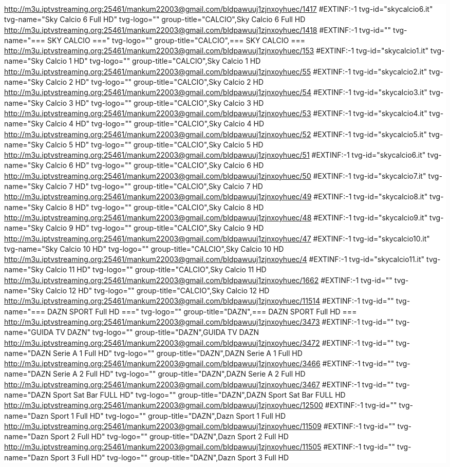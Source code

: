 http://m3u.iptvstreaming.org:25461/mankum22003@gmail.com/bldpawuuj1zjnxoyhuec/1417
#EXTINF:-1 tvg-id="skycalcio6.it" tvg-name="Sky Calcio 6 Full HD" tvg-logo="" group-title="CALCIO",Sky Calcio 6 Full HD
http://m3u.iptvstreaming.org:25461/mankum22003@gmail.com/bldpawuuj1zjnxoyhuec/1418
#EXTINF:-1 tvg-id="" tvg-name="=== SKY CALCIO ===" tvg-logo="" group-title="CALCIO",=== SKY CALCIO ===
http://m3u.iptvstreaming.org:25461/mankum22003@gmail.com/bldpawuuj1zjnxoyhuec/153
#EXTINF:-1 tvg-id="skycalcio1.it" tvg-name="Sky Calcio 1 HD" tvg-logo="" group-title="CALCIO",Sky Calcio 1 HD
http://m3u.iptvstreaming.org:25461/mankum22003@gmail.com/bldpawuuj1zjnxoyhuec/55
#EXTINF:-1 tvg-id="skycalcio2.it" tvg-name="Sky Calcio 2 HD" tvg-logo="" group-title="CALCIO",Sky Calcio 2 HD
http://m3u.iptvstreaming.org:25461/mankum22003@gmail.com/bldpawuuj1zjnxoyhuec/54
#EXTINF:-1 tvg-id="skycalcio3.it" tvg-name="Sky Calcio 3 HD" tvg-logo="" group-title="CALCIO",Sky Calcio 3 HD
http://m3u.iptvstreaming.org:25461/mankum22003@gmail.com/bldpawuuj1zjnxoyhuec/53
#EXTINF:-1 tvg-id="skycalcio4.it" tvg-name="Sky Calcio 4 HD" tvg-logo="" group-title="CALCIO",Sky Calcio 4 HD
http://m3u.iptvstreaming.org:25461/mankum22003@gmail.com/bldpawuuj1zjnxoyhuec/52
#EXTINF:-1 tvg-id="skycalcio5.it" tvg-name="Sky Calcio 5 HD" tvg-logo="" group-title="CALCIO",Sky Calcio 5 HD
http://m3u.iptvstreaming.org:25461/mankum22003@gmail.com/bldpawuuj1zjnxoyhuec/51
#EXTINF:-1 tvg-id="skycalcio6.it" tvg-name="Sky Calcio 6 HD" tvg-logo="" group-title="CALCIO",Sky Calcio 6 HD
http://m3u.iptvstreaming.org:25461/mankum22003@gmail.com/bldpawuuj1zjnxoyhuec/50
#EXTINF:-1 tvg-id="skycalcio7.it" tvg-name="Sky Calcio 7 HD" tvg-logo="" group-title="CALCIO",Sky Calcio 7 HD
http://m3u.iptvstreaming.org:25461/mankum22003@gmail.com/bldpawuuj1zjnxoyhuec/49
#EXTINF:-1 tvg-id="skycalcio8.it" tvg-name="Sky Calcio 8 HD" tvg-logo="" group-title="CALCIO",Sky Calcio 8 HD
http://m3u.iptvstreaming.org:25461/mankum22003@gmail.com/bldpawuuj1zjnxoyhuec/48
#EXTINF:-1 tvg-id="skycalcio9.it" tvg-name="Sky Calcio 9 HD" tvg-logo="" group-title="CALCIO",Sky Calcio 9 HD
http://m3u.iptvstreaming.org:25461/mankum22003@gmail.com/bldpawuuj1zjnxoyhuec/47
#EXTINF:-1 tvg-id="skycalcio10.it" tvg-name="Sky Calcio 10 HD" tvg-logo="" group-title="CALCIO",Sky Calcio 10 HD
http://m3u.iptvstreaming.org:25461/mankum22003@gmail.com/bldpawuuj1zjnxoyhuec/4
#EXTINF:-1 tvg-id="skycalcio11.it" tvg-name="Sky Calcio 11 HD" tvg-logo="" group-title="CALCIO",Sky Calcio 11 HD
http://m3u.iptvstreaming.org:25461/mankum22003@gmail.com/bldpawuuj1zjnxoyhuec/1662
#EXTINF:-1 tvg-id="" tvg-name="Sky Calcio 12 HD" tvg-logo="" group-title="CALCIO",Sky Calcio 12 HD
http://m3u.iptvstreaming.org:25461/mankum22003@gmail.com/bldpawuuj1zjnxoyhuec/11514
#EXTINF:-1 tvg-id="" tvg-name="=== DAZN SPORT Full HD ===" tvg-logo="" group-title="DAZN",=== DAZN SPORT Full HD ===
http://m3u.iptvstreaming.org:25461/mankum22003@gmail.com/bldpawuuj1zjnxoyhuec/3473
#EXTINF:-1 tvg-id="" tvg-name="GUIDA TV DAZN" tvg-logo="" group-title="DAZN",GUIDA TV DAZN
http://m3u.iptvstreaming.org:25461/mankum22003@gmail.com/bldpawuuj1zjnxoyhuec/3472
#EXTINF:-1 tvg-id="" tvg-name="DAZN Serie A 1 Full HD" tvg-logo="" group-title="DAZN",DAZN Serie A 1 Full HD
http://m3u.iptvstreaming.org:25461/mankum22003@gmail.com/bldpawuuj1zjnxoyhuec/3466
#EXTINF:-1 tvg-id="" tvg-name="DAZN Serie A 2 Full HD" tvg-logo="" group-title="DAZN",DAZN Serie A 2 Full HD
http://m3u.iptvstreaming.org:25461/mankum22003@gmail.com/bldpawuuj1zjnxoyhuec/3467
#EXTINF:-1 tvg-id="" tvg-name="DAZN Sport Sat Bar FULL HD" tvg-logo="" group-title="DAZN",DAZN Sport Sat Bar FULL HD
http://m3u.iptvstreaming.org:25461/mankum22003@gmail.com/bldpawuuj1zjnxoyhuec/12500
#EXTINF:-1 tvg-id="" tvg-name="Dazn Sport 1 Full HD" tvg-logo="" group-title="DAZN",Dazn Sport 1 Full HD
http://m3u.iptvstreaming.org:25461/mankum22003@gmail.com/bldpawuuj1zjnxoyhuec/11509
#EXTINF:-1 tvg-id="" tvg-name="Dazn Sport 2 Full HD" tvg-logo="" group-title="DAZN",Dazn Sport 2 Full HD
http://m3u.iptvstreaming.org:25461/mankum22003@gmail.com/bldpawuuj1zjnxoyhuec/11505
#EXTINF:-1 tvg-id="" tvg-name="Dazn Sport 3 Full HD" tvg-logo="" group-title="DAZN",Dazn Sport 3 Full HD